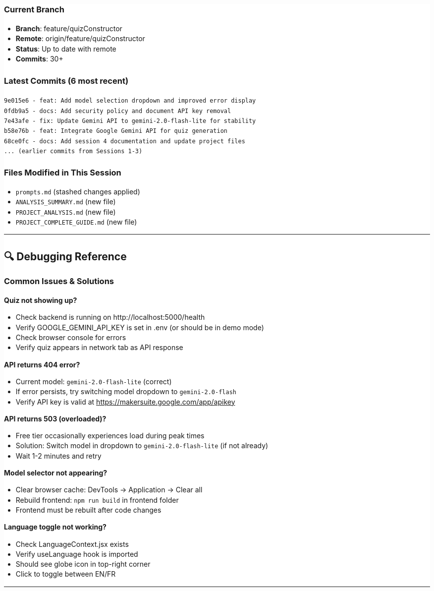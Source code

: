 ### Current Branch
- **Branch**: feature/quizConstructor
- **Remote**: origin/feature/quizConstructor
- **Status**: Up to date with remote
- **Commits**: 30+

### Latest Commits (6 most recent)
```
9e015e6 - feat: Add model selection dropdown and improved error display
0fdb9a5 - docs: Add security policy and document API key removal
7e43afe - fix: Update Gemini API to gemini-2.0-flash-lite for stability
b58e76b - feat: Integrate Google Gemini API for quiz generation
68ce0fc - docs: Add session 4 documentation and update project files
... (earlier commits from Sessions 1-3)
```

### Files Modified in This Session
- `prompts.md` (stashed changes applied)
- `ANALYSIS_SUMMARY.md` (new file)
- `PROJECT_ANALYSIS.md` (new file)
- `PROJECT_COMPLETE_GUIDE.md` (new file)

---

## 🔍 Debugging Reference

### Common Issues & Solutions

**Quiz not showing up?**
- Check backend is running on http://localhost:5000/health
- Verify GOOGLE_GEMINI_API_KEY is set in .env (or should be in demo mode)
- Check browser console for errors
- Verify quiz appears in network tab as API response

**API returns 404 error?**
- Current model: `gemini-2.0-flash-lite` (correct)
- If error persists, try switching model dropdown to `gemini-2.0-flash`
- Verify API key is valid at https://makersuite.google.com/app/apikey

**API returns 503 (overloaded)?**
- Free tier occasionally experiences load during peak times
- Solution: Switch model in dropdown to `gemini-2.0-flash-lite` (if not already)
- Wait 1-2 minutes and retry

**Model selector not appearing?**
- Clear browser cache: DevTools → Application → Clear all
- Rebuild frontend: `npm run build` in frontend folder
- Frontend must be rebuilt after code changes

**Language toggle not working?**
- Check LanguageContext.jsx exists
- Verify useLanguage hook is imported
- Should see globe icon in top-right corner
- Click to toggle between EN/FR

---